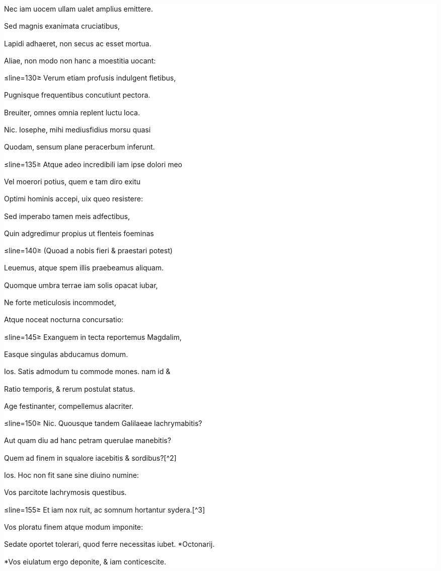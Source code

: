 Nec iam uocem ullam ualet amplius emittere.

Sed magnis exanimata cruciatibus,

Lapidi adhaeret, non secus ac esset mortua.

Aliae, non modo non hanc a moestitia uocant:

≤line=130≥ Verum etiam profusis indulgent fletibus,

Pugnisque frequentibus concutiunt pectora.

Breuiter, omnes omnia replent luctu loca.

Nic. Iosephe, mihi mediusfidius morsu quasi

Quodam, sensum plane peracerbum inferunt.

≤line=135≥ Atque adeo incredibili iam ipse dolori meo

Vel moerori potius, quem e tam diro exitu

Optimi hominis accepi, uix queo resistere:

Sed imperabo tamen meis adfectibus,

Quin adgredimur propius ut flenteis foeminas

≤line=140≥ (Quoad a nobis fieri & praestari potest)

Leuemus, atque spem illis praebeamus aliquam.

Quomque umbra terrae iam solis opacat iubar,

Ne forte meticulosis incommodet,

Atque noceat nocturna concursatio:

≤line=145≥ Exanguem in tecta reportemus Magdalim,

Easque singulas abducamus domum.

Ios. Satis admodum tu commode mones. nam id &

Ratio temporis, & rerum postulat status.

Age festinanter, compellemus alacriter.

≤line=150≥ Nic. Quousque tandem Galilaeae lachrymabitis?

Aut quam diu ad hanc petram querulae manebitis?

Quem ad finem in squalore iacebitis & sordibus?[^2]

Ios. Hoc non fit sane sine diuino numine:

Vos parcitote lachrymosis questibus.

≤line=155≥ Et iam nox ruit, ac somnum hortantur sydera.[^3]

Vos ploratu finem atque modum imponite:

Sedate oportet tolerari, quod ferre necessitas iubet. *Octonarij.

*Vos eiulatum ergo deponite, & iam conticescite.
